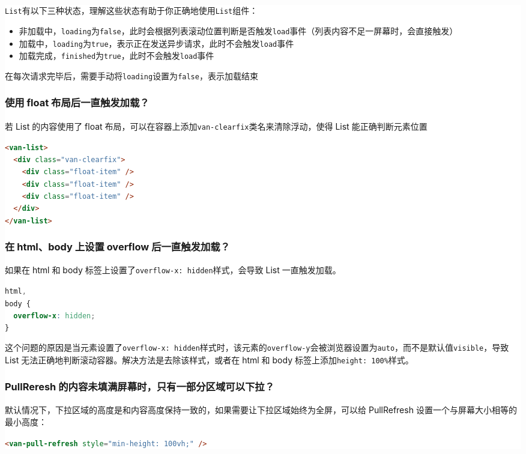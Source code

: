 `List`有以下三种状态，理解这些状态有助于你正确地使用`List`组件：

- 非加载中，`loading`为`false`，此时会根据列表滚动位置判断是否触发`load`事件（列表内容不足一屏幕时，会直接触发）
- 加载中，`loading`为`true`，表示正在发送异步请求，此时不会触发`load`事件
- 加载完成，`finished`为`true`，此时不会触发`load`事件

在每次请求完毕后，需要手动将`loading`设置为`false`，表示加载结束

### 使用 float 布局后一直触发加载？

若 List 的内容使用了 float 布局，可以在容器上添加`van-clearfix`类名来清除浮动，使得 List 能正确判断元素位置

```html
<van-list>
  <div class="van-clearfix">
    <div class="float-item" />
    <div class="float-item" />
    <div class="float-item" />
  </div>
</van-list>
```

### 在 html、body 上设置 overflow 后一直触发加载？

如果在 html 和 body 标签上设置了`overflow-x: hidden`样式，会导致 List 一直触发加载。

```css
html,
body {
  overflow-x: hidden;
}
```

这个问题的原因是当元素设置了`overflow-x: hidden`样式时，该元素的`overflow-y`会被浏览器设置为`auto`，而不是默认值`visible`，导致 List 无法正确地判断滚动容器。解决方法是去除该样式，或者在 html 和 body 标签上添加`height: 100%`样式。

### PullReresh 的内容未填满屏幕时，只有一部分区域可以下拉？

默认情况下，下拉区域的高度是和内容高度保持一致的，如果需要让下拉区域始终为全屏，可以给 PullRefresh 设置一个与屏幕大小相等的最小高度：

```html
<van-pull-refresh style="min-height: 100vh;" />
```
